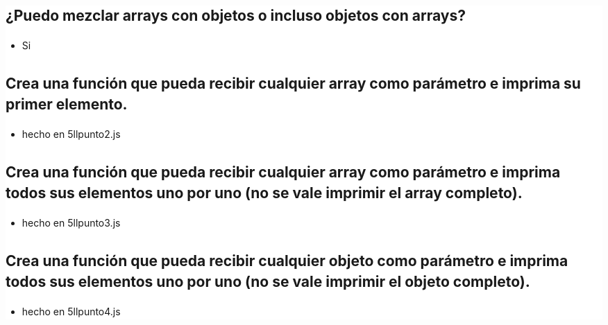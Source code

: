 ## ¿Puedo mezclar arrays con objetos o incluso objetos con arrays?

- Si

## Crea una función que pueda recibir cualquier array como parámetro e imprima su primer elemento.

- hecho en 5llpunto2.js

## Crea una función que pueda recibir cualquier array como parámetro e imprima todos sus elementos uno por uno (no se vale imprimir el array completo).

- hecho en 5llpunto3.js

## Crea una función que pueda recibir cualquier objeto como parámetro e imprima todos sus elementos uno por uno (no se vale imprimir el objeto completo).

- hecho en 5llpunto4.js